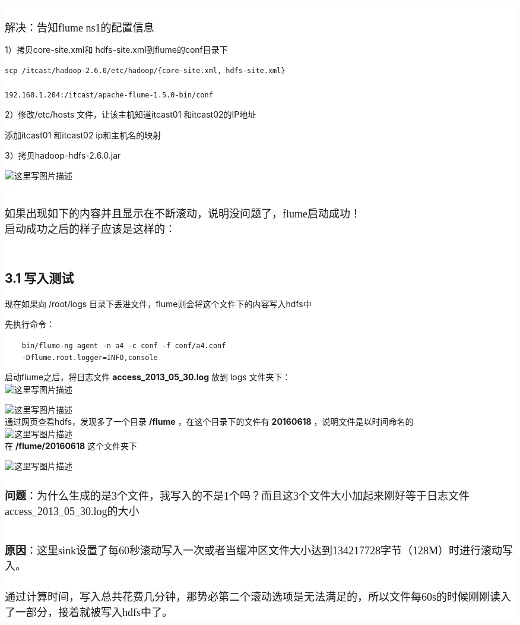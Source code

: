 <p><font size="4" face="微软雅黑"> <br>
解决：告知flume ns1的配置信息</font></p>

<p>1）拷贝core-site.xml和 hdfs-site.xml到flume的conf目录下</p>



<pre class="prettyprint"><code class=" hljs ruby">scp /itcast/hadoop-<span class="hljs-number">2.6</span>.<span class="hljs-number">0</span>/etc/hadoop/{core-site.xml, hdfs-site.xml}  

<span class="hljs-number">192.168</span>.<span class="hljs-number">1.204</span><span class="hljs-symbol">:/itcast/apache-flume-</span><span class="hljs-number">1.5</span>.<span class="hljs-number">0</span>-bin/conf</code></pre>

<p>2）修改/etc/hosts 文件，让该主机知道itcast01 和itcast02的IP地址</p>

<p>添加itcast01 和itcast02 ip和主机名的映射</p>

<p>3）拷贝hadoop-hdfs-2.6.0.jar</p>

<p><img src="https://img-blog.csdn.net/20160724101039841" alt="这里写图片描述" title=""></p>

<p><font size="4" face="微软雅黑"> <br>
如果出现如下的内容并且显示在不断滚动，说明没问题了，flume启动成功！ <br>
 启动成功之后的样子应该是这样的： <br>
<img src="https://img-blog.csdn.net/20160724101218540" alt="" title=""></font></p>



<h2 id="31-写入测试">3.1  写入测试</h2>

<p>现在如果向 /root/logs 目录下丢进文件，flume则会将这个文件下的内容写入hdfs中</p>

<p>先执行命令：</p>



<pre class="prettyprint"><code class=" hljs lasso">    bin/flume<span class="hljs-attribute">-ng</span> agent <span class="hljs-attribute">-n</span> a4 <span class="hljs-attribute">-c</span> conf <span class="hljs-attribute">-f</span> conf/a4<span class="hljs-built_in">.</span>conf 
    <span class="hljs-attribute">-Dflume</span><span class="hljs-built_in">.</span>root<span class="hljs-built_in">.</span>logger<span class="hljs-subst">=</span>INFO,console</code></pre>

<p>启动flume之后，将日志文件 <strong>access_2013_05_30.log</strong> 放到 logs 文件夹下： <br>
<img src="https://img-blog.csdn.net/20160724101253869" alt="这里写图片描述" title=""></p>

<p><img src="https://img-blog.csdn.net/20160724101309517" alt="这里写图片描述" title=""> <br>
通过网页查看hdfs，发现多了一个目录  <strong>/flume</strong> ，在这个目录下的文件有 <strong>20160618</strong> ，说明文件是以时间命名的 <br>
<img src="https://img-blog.csdn.net/20160724101743914" alt="这里写图片描述" title=""> <br>
在 <strong>/flume/20160618</strong> 这个文件夹下</p>

<p><img src="https://img-blog.csdn.net/20160724101751856" alt="这里写图片描述" title=""> <br>
<font size="4" face="微软雅黑"> <br>
<strong>问题</strong>：为什么生成的是3个文件，我写入的不是1个吗？而且这3个文件大小加起来刚好等于日志文件access_2013_05_30.log的大小</font></p>

<p><font size="4" face="微软雅黑"> <br>
<strong>原因</strong>：这里sink设置了每60秒滚动写入一次或者当缓冲区文件大小达到134217728字节（128M）时进行滚动写入。 <br>
<font size="4" face="微软雅黑"> <br>
通过计算时间，写入总共花费几分钟，那势必第二个滚动选项是无法满足的，所以文件每60s的时候刚刚读入了一部分，接着就被写入hdfs中了。</font></font></p>
